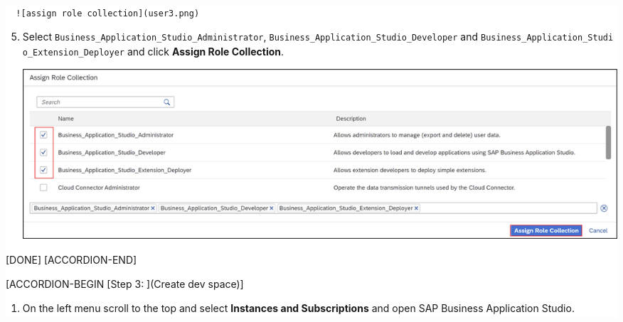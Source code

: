       ![assign role collection](user3.png)

  5. Select `Business_Application_Studio_Administrator`, `Business_Application_Studio_Developer` and `Business_Application_Studio_Extension_Deployer` and click **Assign Role Collection**.

      ![assign role collection](user4.png)


[DONE]
[ACCORDION-END]

[ACCORDION-BEGIN [Step 3: ](Create dev space)]

  1.  On the left menu scroll to the top and select **Instances and Subscriptions** and open SAP Business Application Studio.
